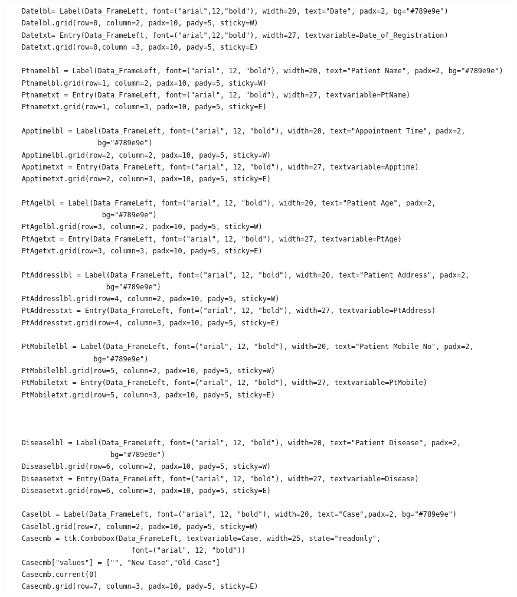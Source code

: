         Datelbl= Label(Data_FrameLeft, font=("arial",12,"bold"), width=20, text="Date", padx=2, bg="#789e9e")
        Datelbl.grid(row=0, column=2, padx=10, pady=5, sticky=W)
        Datetxt= Entry(Data_FrameLeft, font=("arial",12,"bold"), width=27, textvariable=Date_of_Registration)
        Datetxt.grid(row=0,column =3, padx=10, pady=5, sticky=E)

        Ptnamelbl = Label(Data_FrameLeft, font=("arial", 12, "bold"), width=20, text="Patient Name", padx=2, bg="#789e9e")
        Ptnamelbl.grid(row=1, column=2, padx=10, pady=5, sticky=W)
        Ptnametxt = Entry(Data_FrameLeft, font=("arial", 12, "bold"), width=27, textvariable=PtName)
        Ptnametxt.grid(row=1, column=3, padx=10, pady=5, sticky=E)

        Apptimelbl = Label(Data_FrameLeft, font=("arial", 12, "bold"), width=20, text="Appointment Time", padx=2,
                          bg="#789e9e")
        Apptimelbl.grid(row=2, column=2, padx=10, pady=5, sticky=W)
        Apptimetxt = Entry(Data_FrameLeft, font=("arial", 12, "bold"), width=27, textvariable=Apptime)
        Apptimetxt.grid(row=2, column=3, padx=10, pady=5, sticky=E)

        PtAgelbl = Label(Data_FrameLeft, font=("arial", 12, "bold"), width=20, text="Patient Age", padx=2,
                           bg="#789e9e")
        PtAgelbl.grid(row=3, column=2, padx=10, pady=5, sticky=W)
        PtAgetxt = Entry(Data_FrameLeft, font=("arial", 12, "bold"), width=27, textvariable=PtAge)
        PtAgetxt.grid(row=3, column=3, padx=10, pady=5, sticky=E)

        PtAddresslbl = Label(Data_FrameLeft, font=("arial", 12, "bold"), width=20, text="Patient Address", padx=2,
                            bg="#789e9e")
        PtAddresslbl.grid(row=4, column=2, padx=10, pady=5, sticky=W)
        PtAddresstxt = Entry(Data_FrameLeft, font=("arial", 12, "bold"), width=27, textvariable=PtAddress)
        PtAddresstxt.grid(row=4, column=3, padx=10, pady=5, sticky=E)

        PtMobilelbl = Label(Data_FrameLeft, font=("arial", 12, "bold"), width=20, text="Patient Mobile No", padx=2,
                         bg="#789e9e")
        PtMobilelbl.grid(row=5, column=2, padx=10, pady=5, sticky=W)
        PtMobiletxt = Entry(Data_FrameLeft, font=("arial", 12, "bold"), width=27, textvariable=PtMobile)
        PtMobiletxt.grid(row=5, column=3, padx=10, pady=5, sticky=E)



        Diseaselbl = Label(Data_FrameLeft, font=("arial", 12, "bold"), width=20, text="Patient Disease", padx=2,
                             bg="#789e9e")
        Diseaselbl.grid(row=6, column=2, padx=10, pady=5, sticky=W)
        Diseasetxt = Entry(Data_FrameLeft, font=("arial", 12, "bold"), width=27, textvariable=Disease)
        Diseasetxt.grid(row=6, column=3, padx=10, pady=5, sticky=E)

        Caselbl = Label(Data_FrameLeft, font=("arial", 12, "bold"), width=20, text="Case",padx=2, bg="#789e9e")
        Caselbl.grid(row=7, column=2, padx=10, pady=5, sticky=W)
        Casecmb = ttk.Combobox(Data_FrameLeft, textvariable=Case, width=25, state="readonly",
                                  font=("arial", 12, "bold"))
        Casecmb["values"] = ["", "New Case","Old Case"]
        Casecmb.current(0)
        Casecmb.grid(row=7, column=3, padx=10, pady=5, sticky=E)
